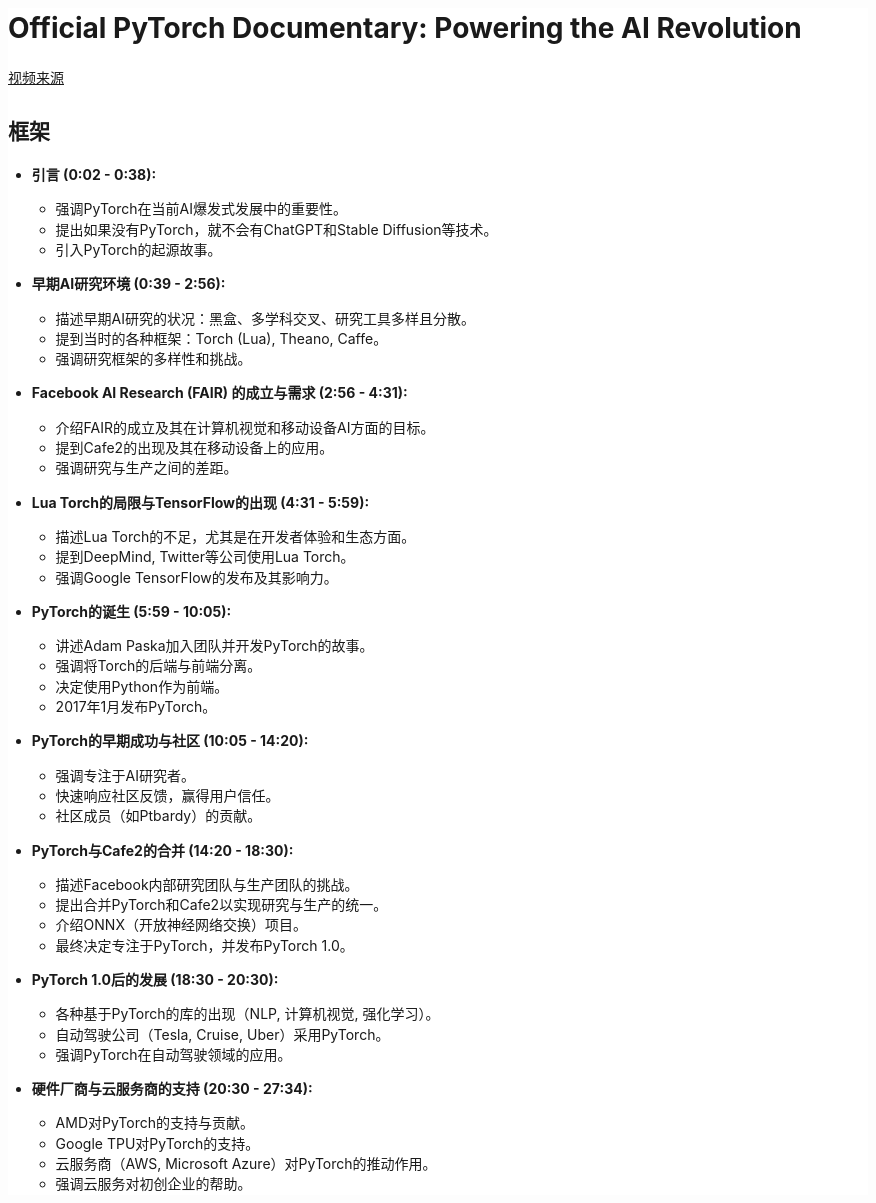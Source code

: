 # Official PyTorch Documentary: Powering the AI Revolution

[视频来源](https://www.youtube.com/@PyTorch)

## 框架

- **引言 (0:02 - 0:38):**
  - 强调PyTorch在当前AI爆发式发展中的重要性。
  - 提出如果没有PyTorch，就不会有ChatGPT和Stable Diffusion等技术。
  - 引入PyTorch的起源故事。

- **早期AI研究环境 (0:39 - 2:56):**
  - 描述早期AI研究的状况：黑盒、多学科交叉、研究工具多样且分散。
  - 提到当时的各种框架：Torch (Lua), Theano, Caffe。
  - 强调研究框架的多样性和挑战。

- **Facebook AI Research (FAIR) 的成立与需求 (2:56 - 4:31):**
  - 介绍FAIR的成立及其在计算机视觉和移动设备AI方面的目标。
  - 提到Cafe2的出现及其在移动设备上的应用。
  - 强调研究与生产之间的差距。

- **Lua Torch的局限与TensorFlow的出现 (4:31 - 5:59):**
  - 描述Lua Torch的不足，尤其是在开发者体验和生态方面。
  - 提到DeepMind, Twitter等公司使用Lua Torch。
  - 强调Google TensorFlow的发布及其影响力。

- **PyTorch的诞生 (5:59 - 10:05):**
  - 讲述Adam Paska加入团队并开发PyTorch的故事。
  - 强调将Torch的后端与前端分离。
  - 决定使用Python作为前端。
  - 2017年1月发布PyTorch。

- **PyTorch的早期成功与社区 (10:05 - 14:20):**
  - 强调专注于AI研究者。
  - 快速响应社区反馈，赢得用户信任。
  - 社区成员（如Ptbardy）的贡献。

- **PyTorch与Cafe2的合并 (14:20 - 18:30):**
  - 描述Facebook内部研究团队与生产团队的挑战。
  - 提出合并PyTorch和Cafe2以实现研究与生产的统一。
  - 介绍ONNX（开放神经网络交换）项目。
  - 最终决定专注于PyTorch，并发布PyTorch 1.0。

- **PyTorch 1.0后的发展 (18:30 - 20:30):**
  - 各种基于PyTorch的库的出现（NLP, 计算机视觉, 强化学习）。
  - 自动驾驶公司（Tesla, Cruise, Uber）采用PyTorch。
  - 强调PyTorch在自动驾驶领域的应用。

- **硬件厂商与云服务商的支持 (20:30 - 27:34):**
  - AMD对PyTorch的支持与贡献。
  - Google TPU对PyTorch的支持。
  - 云服务商（AWS, Microsoft Azure）对PyTorch的推动作用。
  - 强调云服务对初创企业的帮助。
